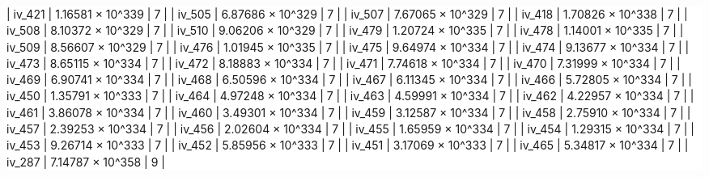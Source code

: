 | iv_421 | 1.16581 × 10^339 | 7 |
| iv_505 | 6.87686 × 10^329 | 7 |
| iv_507 | 7.67065 × 10^329 | 7 |
| iv_418 | 1.70826 × 10^338 | 7 |
| iv_508 | 8.10372 × 10^329 | 7 |
| iv_510 | 9.06206 × 10^329 | 7 |
| iv_479 | 1.20724 × 10^335 | 7 |
| iv_478 | 1.14001 × 10^335 | 7 |
| iv_509 | 8.56607 × 10^329 | 7 |
| iv_476 | 1.01945 × 10^335 | 7 |
| iv_475 | 9.64974 × 10^334 | 7 |
| iv_474 | 9.13677 × 10^334 | 7 |
| iv_473 | 8.65115 × 10^334 | 7 |
| iv_472 | 8.18883 × 10^334 | 7 |
| iv_471 | 7.74618 × 10^334 | 7 |
| iv_470 | 7.31999 × 10^334 | 7 |
| iv_469 | 6.90741 × 10^334 | 7 |
| iv_468 | 6.50596 × 10^334 | 7 |
| iv_467 | 6.11345 × 10^334 | 7 |
| iv_466 | 5.72805 × 10^334 | 7 |
| iv_450 | 1.35791 × 10^333 | 7 |
| iv_464 | 4.97248 × 10^334 | 7 |
| iv_463 | 4.59991 × 10^334 | 7 |
| iv_462 | 4.22957 × 10^334 | 7 |
| iv_461 | 3.86078 × 10^334 | 7 |
| iv_460 | 3.49301 × 10^334 | 7 |
| iv_459 | 3.12587 × 10^334 | 7 |
| iv_458 | 2.75910 × 10^334 | 7 |
| iv_457 | 2.39253 × 10^334 | 7 |
| iv_456 | 2.02604 × 10^334 | 7 |
| iv_455 | 1.65959 × 10^334 | 7 |
| iv_454 | 1.29315 × 10^334 | 7 |
| iv_453 | 9.26714 × 10^333 | 7 |
| iv_452 | 5.85956 × 10^333 | 7 |
| iv_451 | 3.17069 × 10^333 | 7 |
| iv_465 | 5.34817 × 10^334 | 7 |
| iv_287 | 7.14787 × 10^358 | 9 |